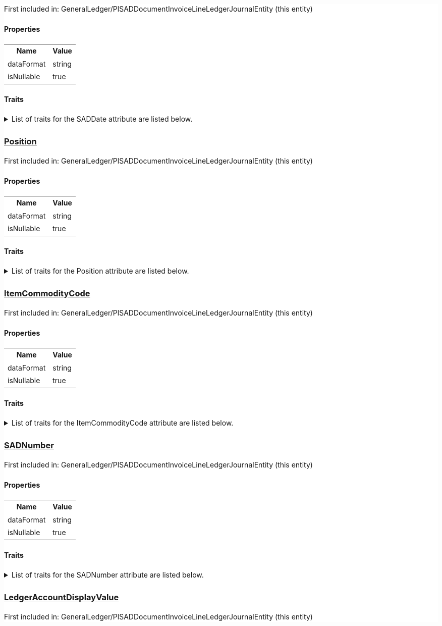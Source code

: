 First included in: GeneralLedger/PlSADDocumentInvoiceLineLedgerJournalEntity (this entity)  

#### Properties

<table><tr><th>Name</th><th>Value</th></tr><tr><td>dataFormat</td><td>string</td></tr><tr><td>isNullable</td><td>true</td></tr></table>

#### Traits

<details><summary>List of traits for the SADDate attribute are listed below.</summary></details>

### <a href=#Position name="Position">Position</a>

First included in: GeneralLedger/PlSADDocumentInvoiceLineLedgerJournalEntity (this entity)  

#### Properties

<table><tr><th>Name</th><th>Value</th></tr><tr><td>dataFormat</td><td>string</td></tr><tr><td>isNullable</td><td>true</td></tr></table>

#### Traits

<details><summary>List of traits for the Position attribute are listed below.</summary></details>

### <a href=#ItemCommodityCode name="ItemCommodityCode">ItemCommodityCode</a>

First included in: GeneralLedger/PlSADDocumentInvoiceLineLedgerJournalEntity (this entity)  

#### Properties

<table><tr><th>Name</th><th>Value</th></tr><tr><td>dataFormat</td><td>string</td></tr><tr><td>isNullable</td><td>true</td></tr></table>

#### Traits

<details><summary>List of traits for the ItemCommodityCode attribute are listed below.</summary></details>

### <a href=#SADNumber name="SADNumber">SADNumber</a>

First included in: GeneralLedger/PlSADDocumentInvoiceLineLedgerJournalEntity (this entity)  

#### Properties

<table><tr><th>Name</th><th>Value</th></tr><tr><td>dataFormat</td><td>string</td></tr><tr><td>isNullable</td><td>true</td></tr></table>

#### Traits

<details><summary>List of traits for the SADNumber attribute are listed below.</summary></details>

### <a href=#LedgerAccountDisplayValue name="LedgerAccountDisplayValue">LedgerAccountDisplayValue</a>

First included in: GeneralLedger/PlSADDocumentInvoiceLineLedgerJournalEntity (this entity)  
